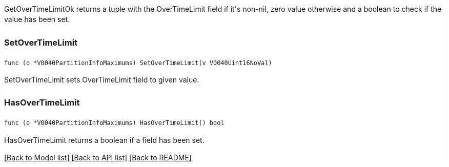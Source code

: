 GetOverTimeLimitOk returns a tuple with the OverTimeLimit field if it's non-nil, zero value otherwise
and a boolean to check if the value has been set.

### SetOverTimeLimit

`func (o *V0040PartitionInfoMaximums) SetOverTimeLimit(v V0040Uint16NoVal)`

SetOverTimeLimit sets OverTimeLimit field to given value.

### HasOverTimeLimit

`func (o *V0040PartitionInfoMaximums) HasOverTimeLimit() bool`

HasOverTimeLimit returns a boolean if a field has been set.


[[Back to Model list]](../README.md#documentation-for-models) [[Back to API list]](../README.md#documentation-for-api-endpoints) [[Back to README]](../README.md)


